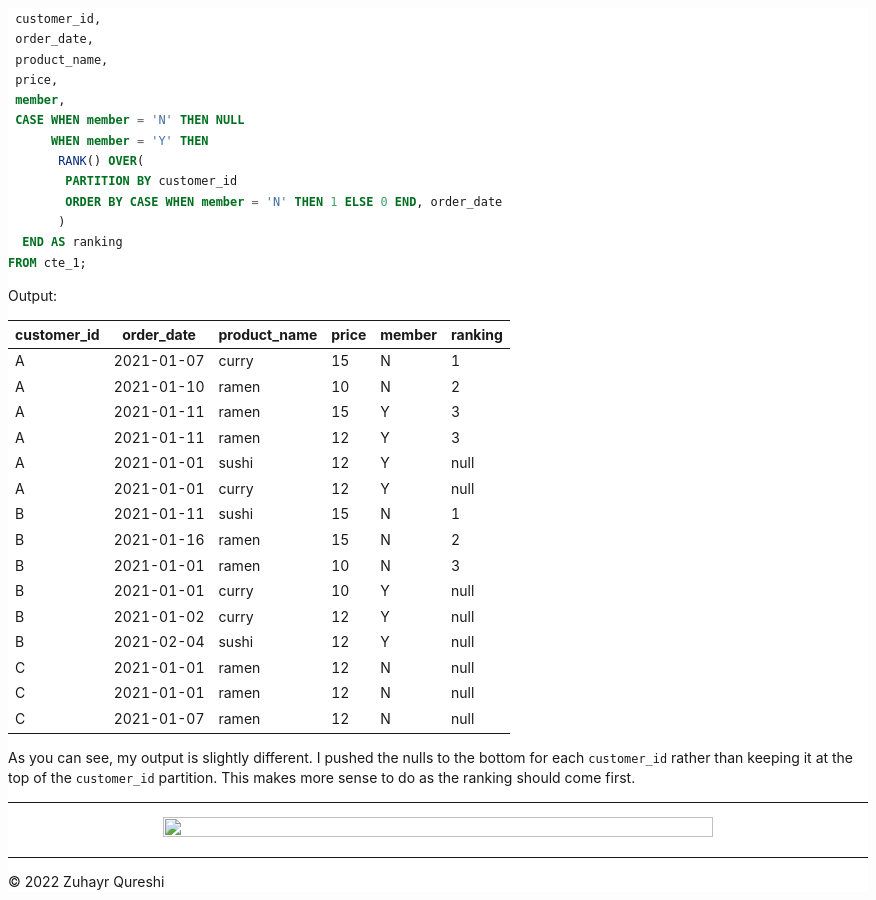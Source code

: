 ```sql
 customer_id,
 order_date,
 product_name,
 price,
 member,
 CASE WHEN member = 'N' THEN NULL 
      WHEN member = 'Y' THEN
       RANK() OVER(
        PARTITION BY customer_id
        ORDER BY CASE WHEN member = 'N' THEN 1 ELSE 0 END, order_date 
       )
  END AS ranking
FROM cte_1;
```
  
 Output:
  
|customer_id |order_date |product_name |price |member |ranking |
|------------|-----------|-------------|------|-------|--------|
|A	         |2021-01-07 |curry	       |15	  |N      |1       |
|A	         |2021-01-10 |ramen        |10  	|N      |2       |
|A	         |2021-01-11 |ramen	       |15    |Y      |3       |
|A	         |2021-01-11 |ramen	       |12    |Y      |3       |
|A	         |2021-01-01 |sushi	       |12    |Y      |null    |
|A	         |2021-01-01 |curry	       |12    |Y      |null    |
|B	         |2021-01-11 |sushi	       |15	  |N      |1       |
|B        	 |2021-01-16 |ramen	       |15    |N      |2       |
|B	         |2021-01-01 |ramen	       |10	  |N      |3       |
|B	         |2021-01-01 |curry	       |10	  |Y      |null    |
|B	         |2021-01-02 |curry	       |12	  |Y      |null    |
|B	         |2021-02-04 |sushi	       |12 	  |Y      |null    |
|C	         |2021-01-01 |ramen	       |12	  |N      |null    |
|C	         |2021-01-01 |ramen	       |12	  |N      |null    |
|C	         |2021-01-07 |ramen	       |12	  |N      |null    |
  
As you can see, my output is slightly different. I pushed the nulls to the bottom for each ```customer_id``` rather than keeping it at the top of the ```customer_id``` partition. This makes more sense to do as the ranking should come first.
  
  
---
<p align="center">
<img src="https://media2.giphy.com/media/xUPOqo6E1XvWXwlCyQ/giphy.gif" width=80% height=80%>
  
---
<p>&copy; 2022 Zuhayr Qureshi</p>

